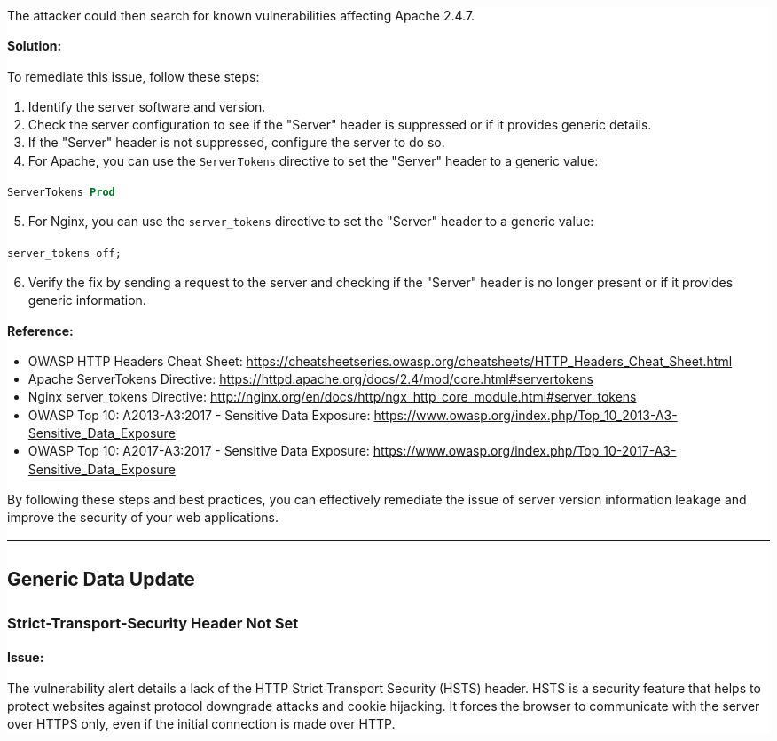 The attacker could then search for known vulnerabilities affecting Apache 2.4.7.


**Solution:**

To remediate this issue, follow these steps:

1. Identify the server software and version.
2. Check the server configuration to see if the "Server" header is suppressed or if it provides generic details.
3. If the "Server" header is not suppressed, configure the server to do so.
4. For Apache, you can use the `ServerTokens` directive to set the "Server" header to a generic value:

```apache
ServerTokens Prod
```

5. For Nginx, you can use the `server_tokens` directive to set the "Server" header to a generic value:

```nginx
server_tokens off;
```

6. Verify the fix by sending a request to the server and checking if the "Server" header is no longer present or if it provides generic information.


**Reference:**

- OWASP HTTP Headers Cheat Sheet: https://cheatsheetseries.owasp.org/cheatsheets/HTTP_Headers_Cheat_Sheet.html
- Apache ServerTokens Directive: https://httpd.apache.org/docs/2.4/mod/core.html#servertokens
- Nginx server_tokens Directive: http://nginx.org/en/docs/http/ngx_http_core_module.html#server_tokens
- OWASP Top 10: A2013-A3:2017 - Sensitive Data Exposure: https://www.owasp.org/index.php/Top_10_2013-A3-Sensitive_Data_Exposure
- OWASP Top 10: A2017-A3:2017 - Sensitive Data Exposure: https://www.owasp.org/index.php/Top_10-2017-A3-Sensitive_Data_Exposure

By following these steps and best practices, you can effectively remediate the issue of server version information leakage and improve the security of your web applications.


---



## Generic Data Update

### Strict-Transport-Security Header Not Set

**Issue:**

The vulnerability alert details a lack of the HTTP Strict Transport Security (HSTS) header. HSTS is a security feature that helps to protect websites against protocol downgrade attacks and cookie hijacking. It forces the browser to communicate with the server over HTTPS only, even if the initial connection is made over HTTP.
